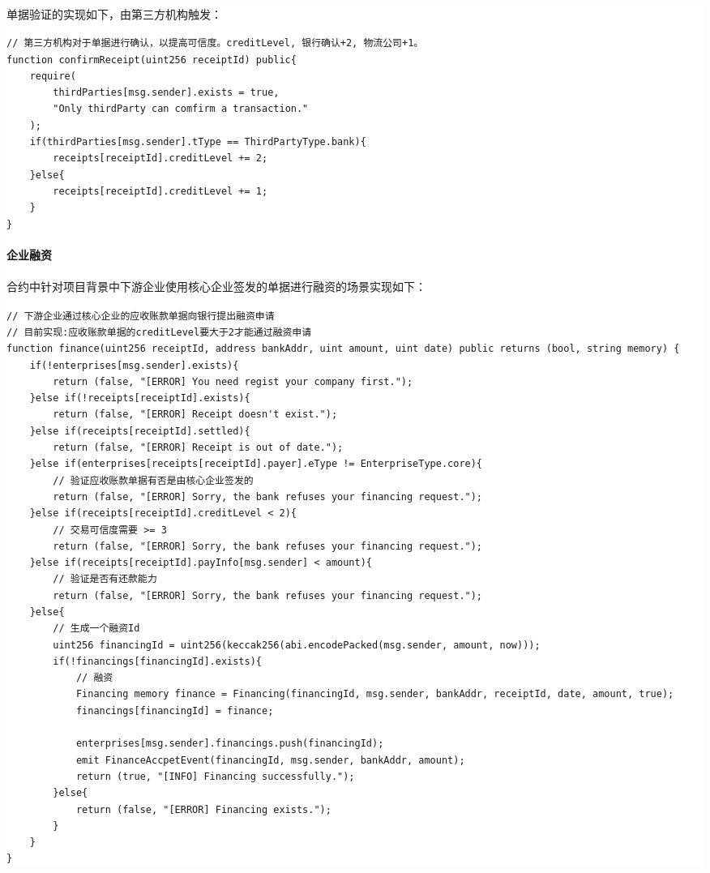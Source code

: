 单据验证的实现如下，由第三方机构触发：

```/
// 第三方机构对于单据进行确认，以提高可信度。creditLevel, 银行确认+2, 物流公司+1。
function confirmReceipt(uint256 receiptId) public{
    require(
        thirdParties[msg.sender].exists = true,
        "Only thirdParty can comfirm a transaction."
    );
    if(thirdParties[msg.sender].tType == ThirdPartyType.bank){
        receipts[receiptId].creditLevel += 2;
    }else{
        receipts[receiptId].creditLevel += 1;
    }
}
```

#### 企业融资

合约中针对项目背景中下游企业使用核心企业签发的单据进行融资的场景实现如下：

```/
// 下游企业通过核心企业的应收账款单据向银行提出融资申请
// 目前实现:应收账款单据的creditLevel要大于2才能通过融资申请
function finance(uint256 receiptId, address bankAddr, uint amount, uint date) public returns (bool, string memory) {
    if(!enterprises[msg.sender].exists){
        return (false, "[ERROR] You need regist your company first.");
    }else if(!receipts[receiptId].exists){
        return (false, "[ERROR] Receipt doesn't exist.");
    }else if(receipts[receiptId].settled){
        return (false, "[ERROR] Receipt is out of date.");
    }else if(enterprises[receipts[receiptId].payer].eType != EnterpriseType.core){
        // 验证应收账款单据有否是由核心企业签发的
        return (false, "[ERROR] Sorry, the bank refuses your financing request.");
    }else if(receipts[receiptId].creditLevel < 2){
        // 交易可信度需要 >= 3
        return (false, "[ERROR] Sorry, the bank refuses your financing request.");
    }else if(receipts[receiptId].payInfo[msg.sender] < amount){
        // 验证是否有还款能力
        return (false, "[ERROR] Sorry, the bank refuses your financing request.");
    }else{
        // 生成一个融资Id
        uint256 financingId = uint256(keccak256(abi.encodePacked(msg.sender, amount, now)));
        if(!financings[financingId].exists){
            // 融资
            Financing memory finance = Financing(financingId, msg.sender, bankAddr, receiptId, date, amount, true);
            financings[financingId] = finance;

            enterprises[msg.sender].financings.push(financingId);
            emit FinanceAccpetEvent(financingId, msg.sender, bankAddr, amount);
            return (true, "[INFO] Financing successfully.");
        }else{
            return (false, "[ERROR] Financing exists.");
        }
    }
}
```
